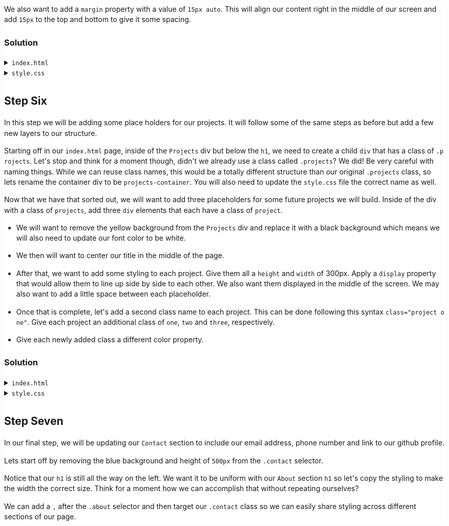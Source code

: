We also want to add a `margin` property with a value of `15px auto`. This will align our content right in the middle of our screen and add `15px` to the top and bottom to give it some spacing.


### Solution
<details><summary><code>index.html</code></summary></details>
<details><summary><code>style.css</code></summary></details>

## Step Six

In this step we will be adding some place holders for our projects. It will follow some of the same steps as before but add a few new layers to our structure.

Starting off in our `index.html` page, inside of the `Projects` div but below the `h1`, we need to create a child `div` that has a class of `.projects`. Let's stop and think for a moment though, didn't we already use a class called `.projects`? We did! Be very careful with naming things. While we can reuse class names, this would be a totally different structure than our original `.projects` class, so lets rename the container div to be `projects-container`. You will also need to update the `style.css` file the correct name as well.

Now that we have that sorted out, we will want to add three placeholders for some future projects we will build. Inside of the div with a class of `projects`, add three `div` elements that each have a class of `project`.

* We will want to remove the yellow background from the `Projects` div and replace it with a black background which means we will also need to update our font color to be white. 
* We then will want to center our title in the middle of the page. 

* After that, we want to add some styling to each project. Give them all a `height` and `width` of 300px. Apply a `display` property that would allow them to line up side by side to each other. We also want them displayed in the middle of the screen. We may also want to add a little space between each placeholder.

* Once that is complete, let's add a second class name to each project. This can be done following this syntax `class="project one"`. Give each project an additional class of `one`, `two` and `three`, respectively.

* Give each newly added class a different color property.

### Solution
<details><summary><code>index.html</code></summary></details>
<details><summary><code>style.css</code></summary></details>

## Step Seven
In our final step, we will be updating our `Contact` section to include our email address, phone number and link to our github profile.

Lets start off by removing the blue background and height of `500px` from the `.contact` selector.

Notice that our `h1` is still all the way on the left. We want it to be uniform with our `About` section `h1` so let's copy the styling to make the width the correct size. Think for a moment how we can accomplish that without repeating ourselves?

We can add a `,` after the `.about` selector and then target our `.contact` class so we can easily share styling across different sections of our page. 
